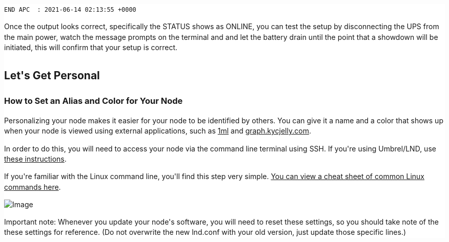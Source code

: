```
END APC  : 2021-06-14 02:13:55 +0000
```

Once the output looks correct, specifically the STATUS shows as ONLINE, you can test the setup by disconnecting the UPS from the main power, watch the message prompts on the terminal and and let the battery drain until the point that a showdown will be initiated, this will confirm that your setup is correct.   

## Let's Get Personal

### How to Set an Alias and Color for Your Node

Personalizing your node makes it easier for your node to be identified by others. You can give it a name and a color that shows up when your node is viewed using external applications, such as [1ml](https://1ml.com/) and [graph.kycjelly.com](http://graph.kycjelly.com/). 

In order to do this, you will need to access your node via the command line terminal using SSH. If you're using Umbrel/LND, use [these instructions](https://lightningwiki.net/index.php/Setting_alias_and_color_for_Umbrel).

If you're familiar with the Linux command line, you'll find this step very simple. [You can view a cheat sheet of common Linux commands here](https://www.guru99.com/linux-commands-cheat-sheet.html).

![Image](https://i.imgur.com/tElum7G.jpg)

Important note: Whenever you update your node's software, you will need to reset these settings, so you should take note of the these settings for reference. (Do not overwrite the new lnd.conf with your old version, just update those specific lines.)
